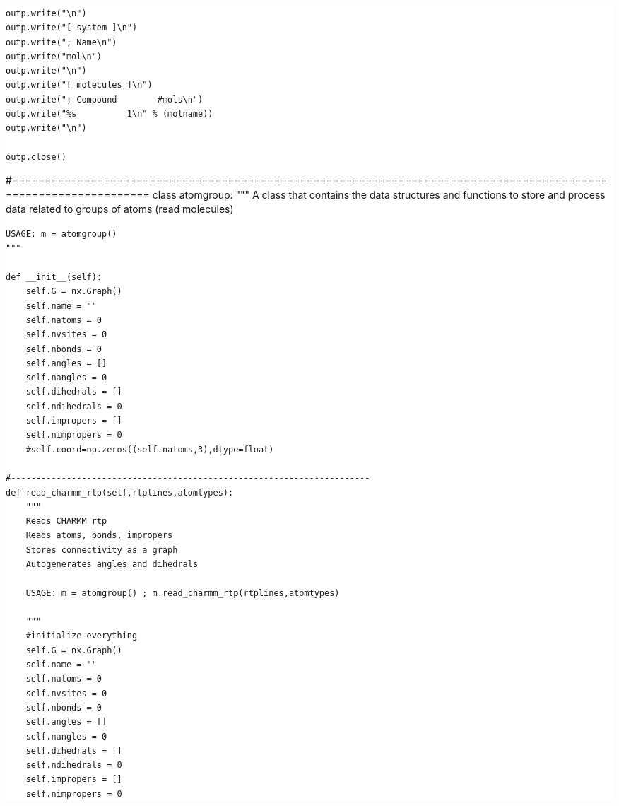 	outp.write("\n")
	outp.write("[ system ]\n")
	outp.write("; Name\n")
	outp.write("mol\n")
	outp.write("\n")
	outp.write("[ molecules ]\n")
	outp.write("; Compound		  #mols\n")
	outp.write("%s			1\n" % (molname))
	outp.write("\n")

	outp.close()
#=================================================================================================================
class atomgroup:
	"""
	A class that contains the data structures and functions to store and process
	data related to groups of atoms (read molecules)

	USAGE: m = atomgroup()
	"""

	def __init__(self):
		self.G = nx.Graph()
		self.name = ""
		self.natoms = 0
		self.nvsites = 0
		self.nbonds = 0
		self.angles = []
		self.nangles = 0
		self.dihedrals = []
		self.ndihedrals = 0
		self.impropers = []
		self.nimpropers = 0
		#self.coord=np.zeros((self.natoms,3),dtype=float)

	#-----------------------------------------------------------------------
	def read_charmm_rtp(self,rtplines,atomtypes):
		"""
		Reads CHARMM rtp
		Reads atoms, bonds, impropers
		Stores connectivity as a graph
		Autogenerates angles and dihedrals

		USAGE: m = atomgroup() ; m.read_charmm_rtp(rtplines,atomtypes)

		"""
		#initialize everything
		self.G = nx.Graph()
		self.name = ""
		self.natoms = 0
		self.nvsites = 0
		self.nbonds = 0
		self.angles = []
		self.nangles = 0
		self.dihedrals = []
		self.ndihedrals = 0
		self.impropers = []
		self.nimpropers = 0
